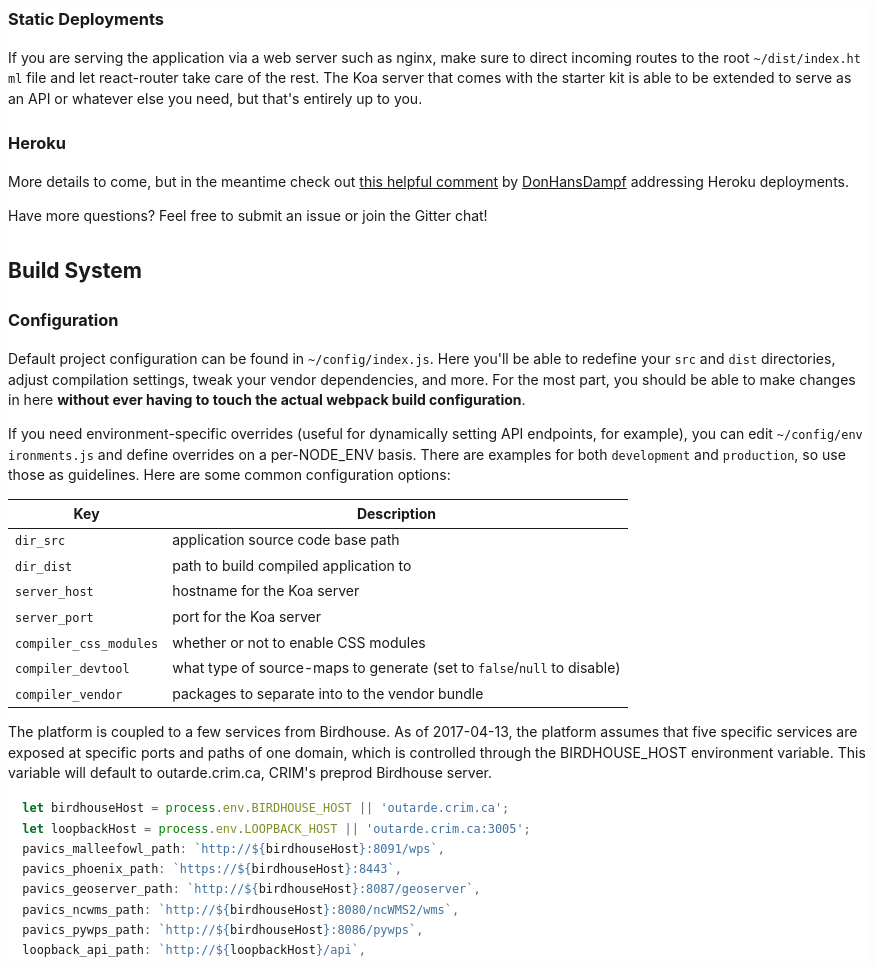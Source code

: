 ### Static Deployments
If you are serving the application via a web server such as nginx, make sure to direct incoming routes to the root `~/dist/index.html` file and let react-router take care of the rest. The Koa server that comes with the starter kit is able to be extended to serve as an API or whatever else you need, but that's entirely up to you.

### Heroku
More details to come, but in the meantime check out [this helpful comment](https://github.com/davezuko/react-redux-starter-kit/issues/730#issuecomment-213997120) by [DonHansDampf](https://github.com/DonHansDampf) addressing Heroku deployments.

Have more questions? Feel free to submit an issue or join the Gitter chat!

## Build System

### Configuration

Default project configuration can be found in `~/config/index.js`. Here you'll be able to redefine your `src` and `dist` directories, adjust compilation settings, tweak your vendor dependencies, and more. For the most part, you should be able to make changes in here **without ever having to touch the actual webpack build configuration**.

If you need environment-specific overrides (useful for dynamically setting API endpoints, for example), you can edit `~/config/environments.js` and define overrides on a per-NODE_ENV basis. There are examples for both `development` and `production`, so use those as guidelines. Here are some common configuration options:

|Key|Description|
|---|-----------|
|`dir_src`|application source code base path|
|`dir_dist`|path to build compiled application to|
|`server_host`|hostname for the Koa server|
|`server_port`|port for the Koa server|
|`compiler_css_modules`|whether or not to enable CSS modules|
|`compiler_devtool`|what type of source-maps to generate (set to `false`/`null` to disable)|
|`compiler_vendor`|packages to separate into to the vendor bundle|

The platform is coupled to a few services from Birdhouse. As of 2017-04-13, the platform assumes that five specific services are exposed at specific ports and paths of one domain, which is controlled through the BIRDHOUSE_HOST environment variable. This variable will default to outarde.crim.ca, CRIM's preprod Birdhouse server.

```js
  let birdhouseHost = process.env.BIRDHOUSE_HOST || 'outarde.crim.ca';
  let loopbackHost = process.env.LOOPBACK_HOST || 'outarde.crim.ca:3005';
  pavics_malleefowl_path: `http://${birdhouseHost}:8091/wps`,
  pavics_phoenix_path: `https://${birdhouseHost}:8443`,
  pavics_geoserver_path: `http://${birdhouseHost}:8087/geoserver`,
  pavics_ncwms_path: `http://${birdhouseHost}:8080/ncWMS2/wms`,
  pavics_pywps_path: `http://${birdhouseHost}:8086/pywps`,
  loopback_api_path: `http://${loopbackHost}/api`,
```
